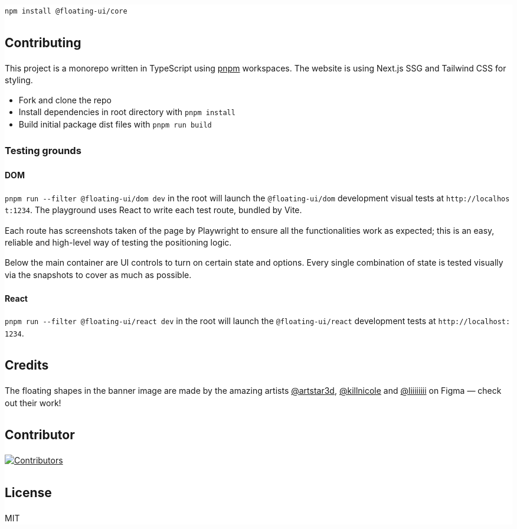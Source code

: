 ```shell
npm install @floating-ui/core
```

## Contributing

This project is a monorepo written in TypeScript using [pnpm](https://pnpm.io/)
workspaces. The website is using Next.js SSG and Tailwind CSS for styling.

- Fork and clone the repo
- Install dependencies in root directory with `pnpm install`
- Build initial package dist files with `pnpm run build`

### Testing grounds

#### DOM

`pnpm run --filter @floating-ui/dom dev` in the root will launch the
`@floating-ui/dom` development visual tests at `http://localhost:1234`. The
playground uses React to write each test route, bundled by Vite.

Each route has screenshots taken of the page by Playwright to ensure all the
functionalities work as expected; this is an easy, reliable and high-level way
of testing the positioning logic.

Below the main container are UI controls to turn on certain state and options.
Every single combination of state is tested visually via the snapshots to cover
as much as possible.

#### React

`pnpm run --filter @floating-ui/react dev` in the root will launch the
`@floating-ui/react` development tests at `http://localhost:1234`.

## Credits

The floating shapes in the banner image are made by the amazing artists
[@artstar3d](https://figma.com/@artstar3d),
[@killnicole](https://figma.com/@killnicole) and
[@liiiiiiii](https://www.figma.com/@liiiiiii) on Figma — check out their work!

## Contributor
<a href="https://github.com/floating-ui/floating-ui/graphs/contributors">
  <img alt="Contributors" src="https://contrib.rocks/image?repo=floating-ui/floating-ui" />
</a>

## License

MIT
